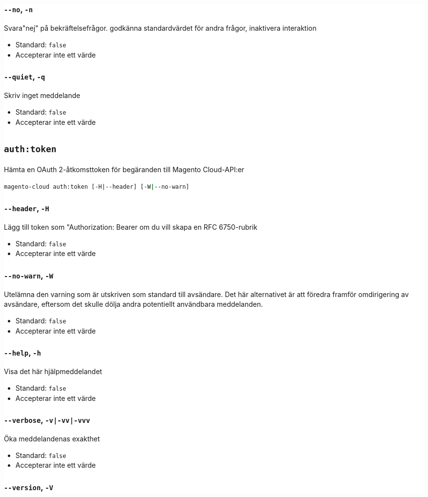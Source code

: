 ### `--no`, `-n`

Svara&quot;nej&quot; på bekräftelsefrågor. godkänna standardvärdet för andra frågor, inaktivera interaktion

- Standard: `false`
- Accepterar inte ett värde

### `--quiet`, `-q`

Skriv inget meddelande

- Standard: `false`
- Accepterar inte ett värde


## `auth:token`

Hämta en OAuth 2-åtkomsttoken för begäranden till Magento Cloud-API:er

```bash
magento-cloud auth:token [-H|--header] [-W|--no-warn]
```

### `--header`, `-H`

Lägg till token som &quot;Authorization: Bearer om du vill skapa en RFC 6750-rubrik

- Standard: `false`
- Accepterar inte ett värde

### `--no-warn`, `-W`

Utelämna den varning som är utskriven som standard till avsändare. Det här alternativet är att föredra framför omdirigering av avsändare, eftersom det skulle dölja andra potentiellt användbara meddelanden.

- Standard: `false`
- Accepterar inte ett värde

### `--help`, `-h`

Visa det här hjälpmeddelandet

- Standard: `false`
- Accepterar inte ett värde

### `--verbose`, `-v|-vv|-vvv`

Öka meddelandenas exakthet

- Standard: `false`
- Accepterar inte ett värde

### `--version`, `-V`
